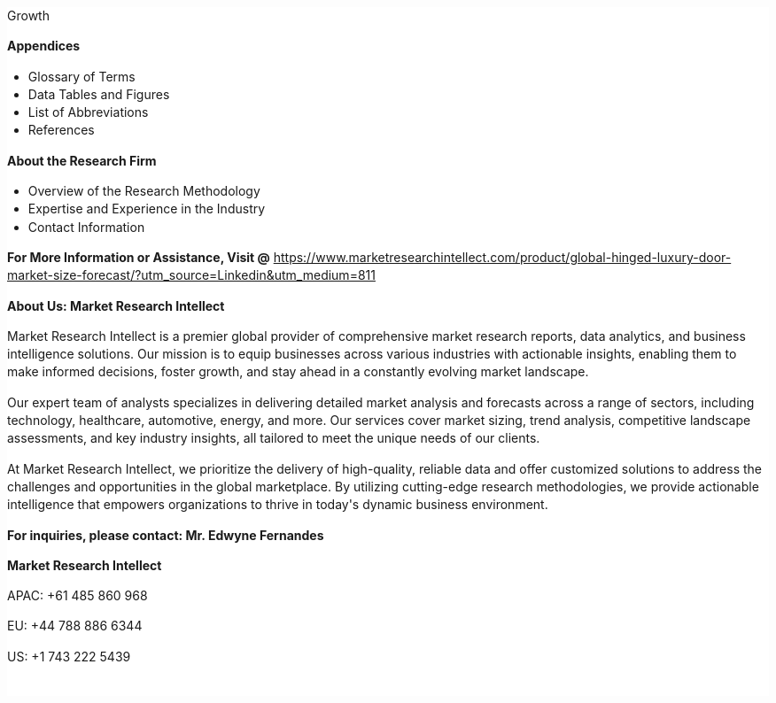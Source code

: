 Growth</li></ul><p><strong>Appendices</strong></p><ul><li>Glossary of Terms</li><li>Data Tables and Figures</li><li>List of Abbreviations</li><li>References</li></ul><p><strong>About the Research Firm</strong></p><ul><li>Overview of the Research Methodology</li><li>Expertise and Experience in the Industry</li><li>Contact Information</li></ul></div><div class="article-main__content" data-test-id="publishing-text-block"><p><span class="font-[700]"><strong>For More Information or Assistance, Visit @</strong>&nbsp;<a href="https://www.marketresearchintellect.com/product/global-hinged-luxury-door-market-size-forecast/?utm_source=Linkedin&utm_medium=811">https://www.marketresearchintellect.com/product/global-hinged-luxury-door-market-size-forecast/?utm_source=Linkedin&utm_medium=811</a></span></p><p><strong>About Us: Market Research Intellect</strong></p><p>Market Research Intellect is a premier global provider of comprehensive market research reports, data analytics, and business intelligence solutions. Our mission is to equip businesses across various industries with actionable insights, enabling them to make informed decisions, foster growth, and stay ahead in a constantly evolving market landscape.</p><p>Our expert team of analysts specializes in delivering detailed market analysis and forecasts across a range of sectors, including technology, healthcare, automotive, energy, and more. Our services cover market sizing, trend analysis, competitive landscape assessments, and key industry insights, all tailored to meet the unique needs of our clients.</p><p>At Market Research Intellect, we prioritize the delivery of high-quality, reliable data and offer customized solutions to address the challenges and opportunities in the global marketplace. By utilizing cutting-edge research methodologies, we provide actionable intelligence that empowers organizations to thrive in today's dynamic business environment.</p><p><strong>For inquiries, please contact: Mr. Edwyne Fernandes</strong></p><p><strong>Market Research Intellect</strong></p><p>APAC: +61 485 860 968</p><p>EU: +44 788 886 6344</p><p>US: +1 743 222 5439</p></div><div class="article-main__content" data-test-id="publishing-text-block">&nbsp;</div>
